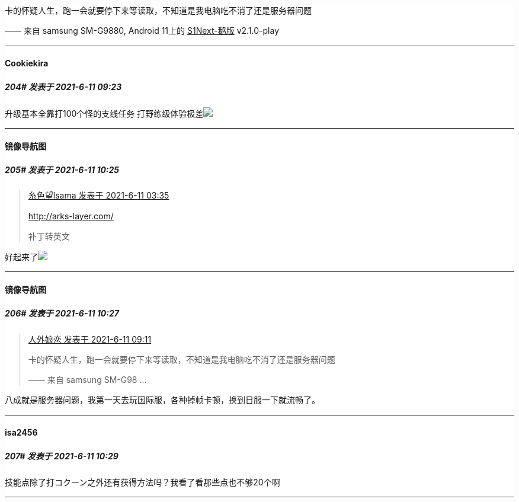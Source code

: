 
卡的怀疑人生，跑一会就要停下来等读取，不知道是我电脑吃不消了还是服务器问题

—— 来自 samsung SM-G9880, Android 11上的 [S1Next-鹅版](https://github.com/ykrank/S1-Next/releases) v2.1.0-play


*****

####  Cookiekira  
##### 204#       发表于 2021-6-11 09:23


升级基本全靠打100个怪的支线任务 打野练级体验极差<img src="https://static.saraba1st.com/image/smiley/face2017/115.gif" referrerpolicy="no-referrer">


                                                 

*****

####  镜像导航图  
##### 205#       发表于 2021-6-11 10:25


<blockquote><a href="httphttps://bbs.saraba1st.com/2b/forum.php?mod=redirect&amp;goto=findpost&amp;pid=51552818&amp;ptid=2007435" target="_blank">糸色望lsama 发表于 2021-6-11 03:35</a>

http://arks-layer.com/


补丁转英文</blockquote>
好起来了<img src="https://static.saraba1st.com/image/smiley/face2017/062.gif" referrerpolicy="no-referrer">


*****

####  镜像导航图  
##### 206#       发表于 2021-6-11 10:27


<blockquote><a href="httphttps://bbs.saraba1st.com/2b/forum.php?mod=redirect&amp;goto=findpost&amp;pid=51554246&amp;ptid=2007435" target="_blank">人外娘恋 发表于 2021-6-11 09:11</a>

卡的怀疑人生，跑一会就要停下来等读取，不知道是我电脑吃不消了还是服务器问题


—— 来自 samsung SM-G98 ...</blockquote>
八成就是服务器问题，我第一天去玩国际服，各种掉帧卡顿，换到日服一下就流畅了。


*****

####  isa2456  
##### 207#       发表于 2021-6-11 10:29


技能点除了打コクーン之外还有获得方法吗？我看了看那些点也不够20个啊


*****
